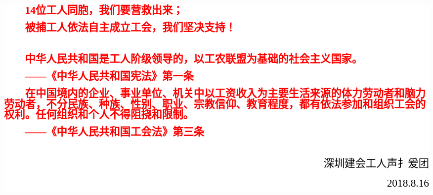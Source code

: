 <p style="line-height: 1; margin-bottom: 0pt; text-indent: 0.444in;" data-textformat="{&quot;ff&quot;:&quot;等线&quot;,&quot;fw&quot;:&quot;bold&quot;,&quot;fgc&quot;:&quot;rgb(255,0,0)&quot;,&quot;size&quot;:16}"><span style="font-family: 等线; color: #ff0000; font-size: 16pt; font-weight: bold;">14</span><span style="font-family: 等线; color: #ff0000; font-size: 16pt; font-weight: bold;">位工人同胞，我们要营救出来；</span></p>
<p style="line-height: 1; margin-bottom: 0pt; text-indent: 0.444in;" data-textformat="{&quot;ff&quot;:&quot;等线&quot;,&quot;fw&quot;:&quot;bold&quot;,&quot;fgc&quot;:&quot;rgb(255,0,0)&quot;,&quot;size&quot;:16}"><span style="font-family: 等线; color: #ff0000; font-size: 16pt; font-weight: bold;">被捕工人依法自主成立工会，我们坚决支持！</span></p>
<p style="line-height: 1; margin-bottom: 0pt; text-indent: 0.444in;" data-textformat="{&quot;ff&quot;:&quot;等线&quot;,&quot;fw&quot;:&quot;bold&quot;,&quot;fgc&quot;:&quot;rgb(255,0,0)&quot;,&quot;size&quot;:16}">&nbsp;</p>
<p style="line-height: 1; margin-bottom: 0pt; text-indent: 0.444in;" data-textformat="{&quot;ff&quot;:&quot;华文楷体&quot;,&quot;fw&quot;:&quot;bold&quot;,&quot;fgc&quot;:&quot;rgb(255,0,0)&quot;,&quot;size&quot;:16}"><span style="font-family: 华文楷体; color: #ff0000; font-size: 16pt; font-weight: bold;">中华人民共和国是工人阶级领导的，以工农联盟为基础的社会主义国家。</span></p>
<p style="line-height: 1; margin-bottom: 0pt; text-indent: 0.444in;" data-textformat="{&quot;ff&quot;:&quot;华文楷体&quot;,&quot;fw&quot;:&quot;bold&quot;,&quot;fgc&quot;:&quot;rgb(255,0,0)&quot;,&quot;size&quot;:16}"><span style="font-family: 华文楷体; color: #ff0000; font-size: 16pt; font-weight: bold;">&mdash;&mdash;《中华人民共和国宪法》第一条</span></p>
<p style="line-height: 1; margin-bottom: 0pt; text-indent: 0.444in;" data-textformat="{&quot;ff&quot;:&quot;华文楷体&quot;,&quot;fw&quot;:&quot;bold&quot;,&quot;fgc&quot;:&quot;rgb(255,0,0)&quot;,&quot;size&quot;:16}"><span style="font-family: 华文楷体; color: #ff0000; font-size: 16pt; font-weight: bold;">在中国境内的企业、事业单位、机关中以工资收入为主要生活来源的体力劳动者和脑力劳动者，不分民族、种族、性别、职业、宗教信仰、教育程度，都有依法参加和组织工会的权利。任何组织和个人不得阻挠和限制。</span></p>
<p style="line-height: 1; margin-bottom: 0pt; text-indent: 0.444in;" data-textformat="{&quot;ff&quot;:&quot;华文楷体&quot;,&quot;fw&quot;:&quot;bold&quot;,&quot;fgc&quot;:&quot;rgb(255,0,0)&quot;,&quot;size&quot;:16}"><span style="font-family: 华文楷体; color: #ff0000; font-size: 16pt; font-weight: bold;">&mdash;&mdash;《中华人民共和国工会法》第三条</span></p>
<p style="line-height: 1; margin-bottom: 0pt; text-indent: 0.444in;" data-textformat="{&quot;ff&quot;:&quot;华文楷体&quot;,&quot;fw&quot;:&quot;bold&quot;,&quot;fgc&quot;:&quot;rgb(255,0,0)&quot;,&quot;size&quot;:16}">&nbsp;</p>
<p style="line-height: 1; margin-bottom: 0pt; text-indent: 0.444in; text-align: right;" data-textformat="{&quot;ff&quot;:&quot;等线&quot;,&quot;fgc&quot;:&quot;rgb(0,0,0)&quot;,&quot;size&quot;:16}"><span style="font-family: 等线; color: #000000; font-size: 16pt;">深圳建</span><span style="font-family: 等线; color: #000000; font-size: 16pt;">会工人声扌爰</span><span style="font-family: 等线; color: #000000; font-size: 16pt;">团</span></p>
<p style="text-align: right;"><span style="font-family: 等线; color: #000000; font-size: 16pt;">2018.8.16</span></p>

